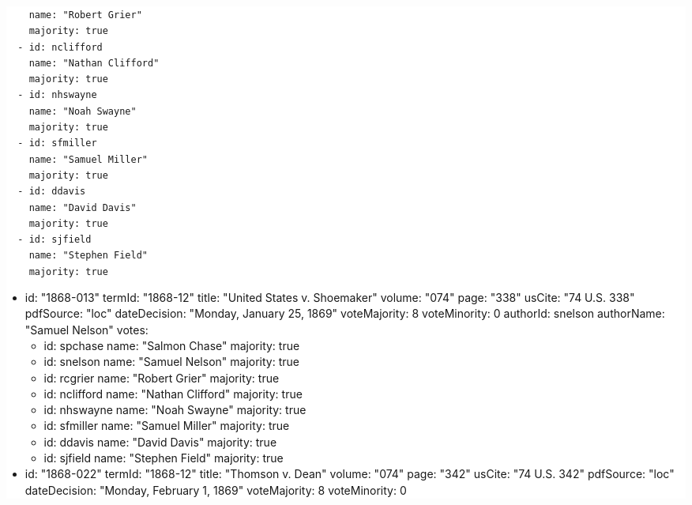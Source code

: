         name: "Robert Grier"
        majority: true
      - id: nclifford
        name: "Nathan Clifford"
        majority: true
      - id: nhswayne
        name: "Noah Swayne"
        majority: true
      - id: sfmiller
        name: "Samuel Miller"
        majority: true
      - id: ddavis
        name: "David Davis"
        majority: true
      - id: sjfield
        name: "Stephen Field"
        majority: true
  - id: "1868-013"
    termId: "1868-12"
    title: "United States v. Shoemaker"
    volume: "074"
    page: "338"
    usCite: "74 U.S. 338"
    pdfSource: "loc"
    dateDecision: "Monday, January 25, 1869"
    voteMajority: 8
    voteMinority: 0
    authorId: snelson
    authorName: "Samuel Nelson"
    votes:
      - id: spchase
        name: "Salmon Chase"
        majority: true
      - id: snelson
        name: "Samuel Nelson"
        majority: true
      - id: rcgrier
        name: "Robert Grier"
        majority: true
      - id: nclifford
        name: "Nathan Clifford"
        majority: true
      - id: nhswayne
        name: "Noah Swayne"
        majority: true
      - id: sfmiller
        name: "Samuel Miller"
        majority: true
      - id: ddavis
        name: "David Davis"
        majority: true
      - id: sjfield
        name: "Stephen Field"
        majority: true
  - id: "1868-022"
    termId: "1868-12"
    title: "Thomson v. Dean"
    volume: "074"
    page: "342"
    usCite: "74 U.S. 342"
    pdfSource: "loc"
    dateDecision: "Monday, February 1, 1869"
    voteMajority: 8
    voteMinority: 0
